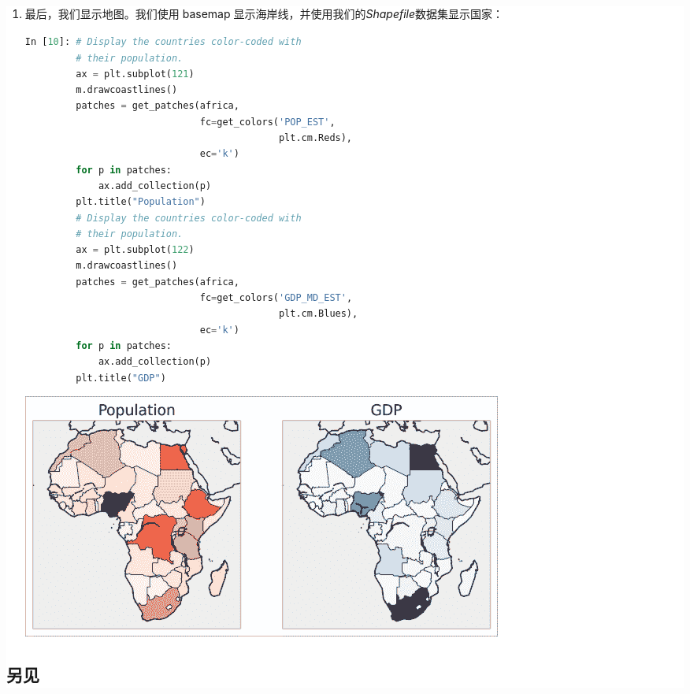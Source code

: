1.  最后，我们显示地图。我们使用 basemap 显示海岸线，并使用我们的*Shapefile*数据集显示国家：

    ```py
    In [10]: # Display the countries color-coded with
             # their population.
             ax = plt.subplot(121)
             m.drawcoastlines()
             patches = get_patches(africa, 
                                   fc=get_colors('POP_EST',
                                                 plt.cm.Reds), 
                                   ec='k')
             for p in patches:
                 ax.add_collection(p)
             plt.title("Population")
             # Display the countries color-coded with
             # their population.
             ax = plt.subplot(122)
             m.drawcoastlines()
             patches = get_patches(africa, 
                                   fc=get_colors('GDP_MD_EST',
                                                 plt.cm.Blues), 
                                   ec='k')
             for p in patches:
                 ax.add_collection(p)
             plt.title("GDP")
    ```

    ![如何操作……](img/4818OS_14_12.jpg)

## 另见
